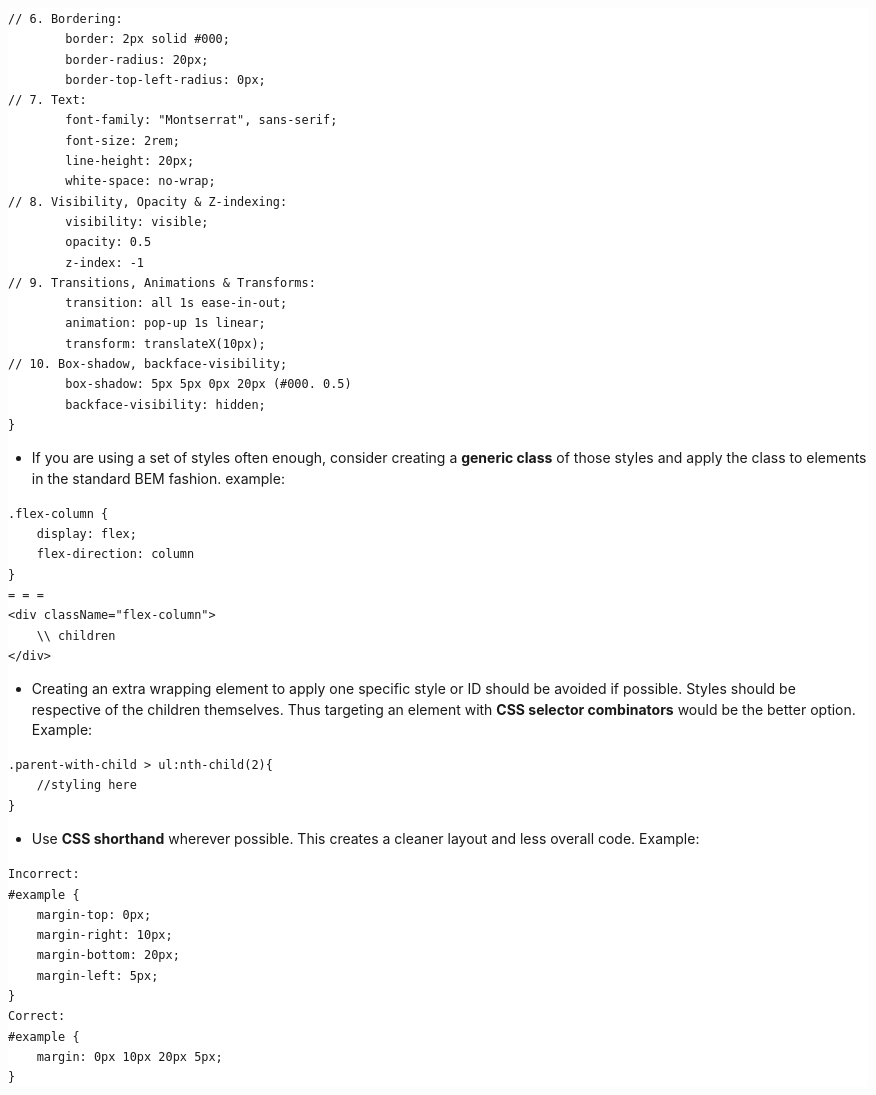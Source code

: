 ```
// 6. Bordering:
        border: 2px solid #000;
        border-radius: 20px;
        border-top-left-radius: 0px;
// 7. Text:
        font-family: "Montserrat", sans-serif;
        font-size: 2rem;
        line-height: 20px;
        white-space: no-wrap;
// 8. Visibility, Opacity & Z-indexing:
        visibility: visible;
        opacity: 0.5
        z-index: -1
// 9. Transitions, Animations & Transforms:
        transition: all 1s ease-in-out;
        animation: pop-up 1s linear;
        transform: translateX(10px);
// 10. Box-shadow, backface-visibility;
        box-shadow: 5px 5px 0px 20px (#000. 0.5)
        backface-visibility: hidden;
}
```

- If you are using a set of styles often enough, consider creating a **generic class** of those styles and apply the class to elements in the standard BEM fashion. example:

```
.flex-column {
    display: flex;
    flex-direction: column
}
= = =
<div className="flex-column">
    \\ children
</div>
```

- Creating an extra wrapping element to apply one specific style or ID should be avoided if possible. Styles should be respective of the children themselves. Thus targeting an element with **CSS selector combinators** would be the better option. Example:

```
.parent-with-child > ul:nth-child(2){
    //styling here
}
```

- Use **CSS shorthand** wherever possible. This creates a cleaner layout and less overall code. Example:

```
Incorrect:
#example {
    margin-top: 0px;
    margin-right: 10px;
    margin-bottom: 20px;
    margin-left: 5px;
}
Correct:
#example {
    margin: 0px 10px 20px 5px;
}
```
